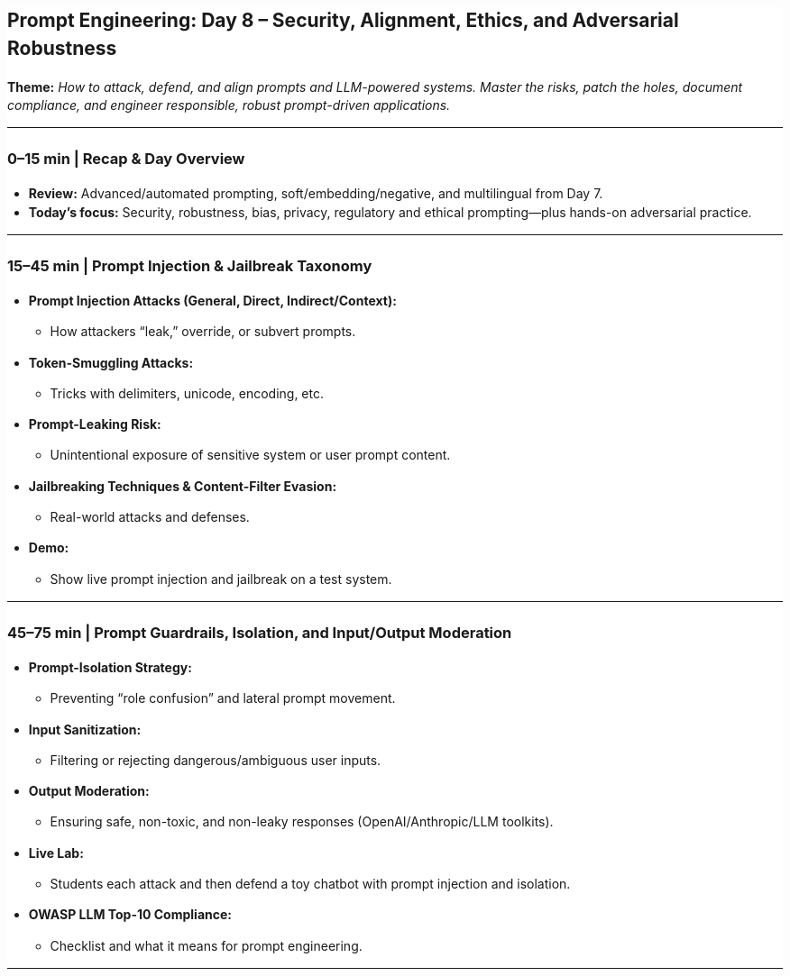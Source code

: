 

## **Prompt Engineering: Day 8 – Security, Alignment, Ethics, and Adversarial Robustness**

**Theme:**
*How to attack, defend, and align prompts and LLM-powered systems. Master the risks, patch the holes, document compliance, and engineer responsible, robust prompt-driven applications.*

---

### **0–15 min | Recap & Day Overview**

* **Review:** Advanced/automated prompting, soft/embedding/negative, and multilingual from Day 7.
* **Today’s focus:** Security, robustness, bias, privacy, regulatory and ethical prompting—plus hands-on adversarial practice.

---

### **15–45 min | Prompt Injection & Jailbreak Taxonomy**

* **Prompt Injection Attacks (General, Direct, Indirect/Context):**

  * How attackers “leak,” override, or subvert prompts.
* **Token-Smuggling Attacks:**

  * Tricks with delimiters, unicode, encoding, etc.
* **Prompt-Leaking Risk:**

  * Unintentional exposure of sensitive system or user prompt content.
* **Jailbreaking Techniques & Content-Filter Evasion:**

  * Real-world attacks and defenses.
* **Demo:**

  * Show live prompt injection and jailbreak on a test system.

---

### **45–75 min | Prompt Guardrails, Isolation, and Input/Output Moderation**

* **Prompt-Isolation Strategy:**

  * Preventing “role confusion” and lateral prompt movement.
* **Input Sanitization:**

  * Filtering or rejecting dangerous/ambiguous user inputs.
* **Output Moderation:**

  * Ensuring safe, non-toxic, and non-leaky responses (OpenAI/Anthropic/LLM toolkits).
* **Live Lab:**

  * Students each attack and then defend a toy chatbot with prompt injection and isolation.
* **OWASP LLM Top-10 Compliance:**

  * Checklist and what it means for prompt engineering.

---